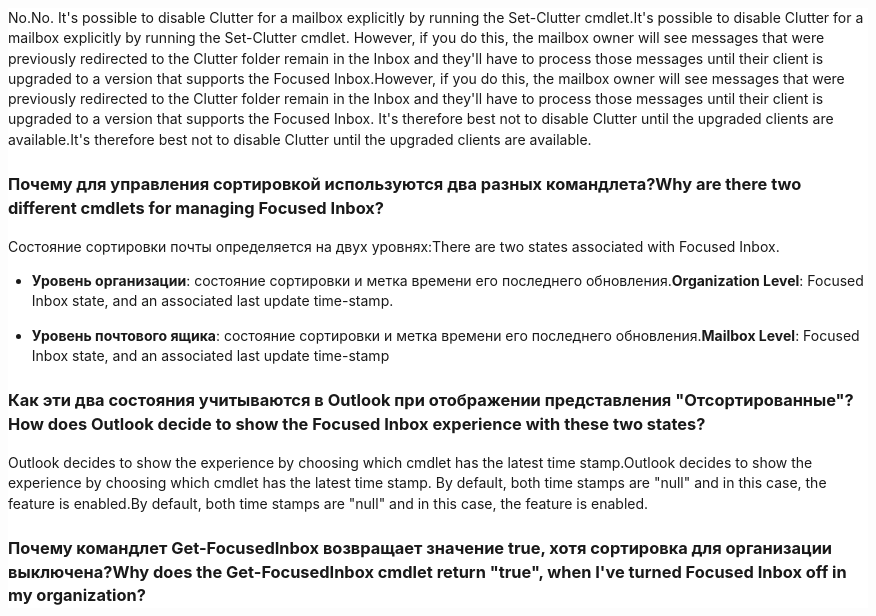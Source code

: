 <span data-ttu-id="83414-197">No.</span><span class="sxs-lookup"><span data-stu-id="83414-197">No.</span></span> <span data-ttu-id="83414-198">It's possible to disable Clutter for a mailbox explicitly by running the Set-Clutter cmdlet.</span><span class="sxs-lookup"><span data-stu-id="83414-198">It's possible to disable Clutter for a mailbox explicitly by running the Set-Clutter cmdlet.</span></span> <span data-ttu-id="83414-199">However, if you do this, the mailbox owner will see messages that were previously redirected to the Clutter folder remain in the Inbox and they'll have to process those messages until their client is upgraded to a version that supports the Focused Inbox.</span><span class="sxs-lookup"><span data-stu-id="83414-199">However, if you do this, the mailbox owner will see messages that were previously redirected to the Clutter folder remain in the Inbox and they'll have to process those messages until their client is upgraded to a version that supports the Focused Inbox.</span></span> <span data-ttu-id="83414-200">It's therefore best not to disable Clutter until the upgraded clients are available.</span><span class="sxs-lookup"><span data-stu-id="83414-200">It's therefore best not to disable Clutter until the upgraded clients are available.</span></span>
  
### <a name="why-are-there-two-different-cmdlets-for-managing-focused-inbox"></a><span data-ttu-id="83414-201">Почему для управления сортировкой используются два разных командлета?</span><span class="sxs-lookup"><span data-stu-id="83414-201">Why are there two different cmdlets for managing Focused Inbox?</span></span>

<span data-ttu-id="83414-202">Состояние сортировки почты определяется на двух уровнях:</span><span class="sxs-lookup"><span data-stu-id="83414-202">There are two states associated with Focused Inbox.</span></span>
  
- <span data-ttu-id="83414-203">**Уровень организации**: состояние сортировки и метка времени его последнего обновления.</span><span class="sxs-lookup"><span data-stu-id="83414-203">**Organization Level**: Focused Inbox state, and an associated last update time-stamp.</span></span> 
    
- <span data-ttu-id="83414-204">**Уровень почтового ящика**: состояние сортировки и метка времени его последнего обновления.</span><span class="sxs-lookup"><span data-stu-id="83414-204">**Mailbox Level**: Focused Inbox state, and an associated last update time-stamp</span></span> 
    
### <a name="how-does-outlook-decide-to-show-the-focused-inbox-experience-with-these-two-states"></a><span data-ttu-id="83414-205">Как эти два состояния учитываются в Outlook при отображении представления "Отсортированные"?</span><span class="sxs-lookup"><span data-stu-id="83414-205">How does Outlook decide to show the Focused Inbox experience with these two states?</span></span>

<span data-ttu-id="83414-206">Outlook decides to show the experience by choosing which cmdlet has the latest time stamp.</span><span class="sxs-lookup"><span data-stu-id="83414-206">Outlook decides to show the experience by choosing which cmdlet has the latest time stamp.</span></span> <span data-ttu-id="83414-207">By default, both time stamps are "null" and in this case, the feature is enabled.</span><span class="sxs-lookup"><span data-stu-id="83414-207">By default, both time stamps are "null" and in this case, the feature is enabled.</span></span>
  
### <a name="why-does-the-get-focusedinbox-cmdlet-return-true-when-ive-turned-focused-inbox-off-in-my-organization"></a><span data-ttu-id="83414-208">Почему командлет Get-FocusedInbox возвращает значение true, хотя сортировка для организации выключена?</span><span class="sxs-lookup"><span data-stu-id="83414-208">Why does the Get-FocusedInbox cmdlet return "true", when I've turned Focused Inbox off in my organization?</span></span>
